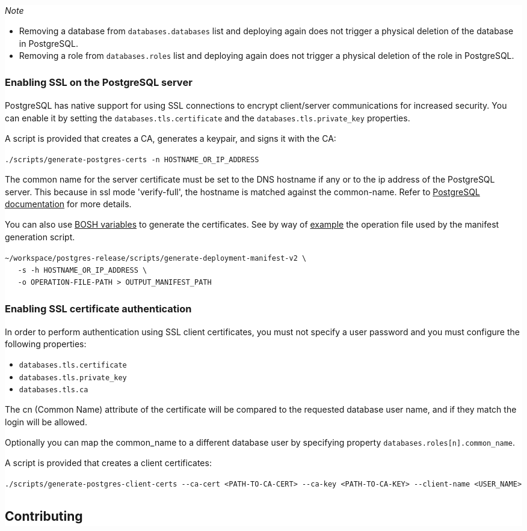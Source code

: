 *Note*
- Removing a database from `databases.databases` list and deploying again does not trigger a physical deletion of the database in PostgreSQL.
- Removing a role from `databases.roles` list and deploying again does not trigger a physical deletion of the role in PostgreSQL.

### Enabling SSL on the PostgreSQL server
PostgreSQL has native support for using SSL connections to encrypt client/server communications for increased security.
You can enable it by setting the `databases.tls.certificate` and the `databases.tls.private_key` properties.

A script is provided that creates a CA, generates a keypair, and signs it with the CA:

```
./scripts/generate-postgres-certs -n HOSTNAME_OR_IP_ADDRESS
```
 The common name for the server certificate  must be set to the DNS hostname if any or to the ip address of the PostgreSQL server. This because in ssl mode 'verify-full', the hostname is matched against the common-name. Refer to [PostgreSQL documentation](https://www.postgresql.org/docs/9.6/static/libpq-ssl.html) for more details.

 You can also use [BOSH variables](https://bosh.io/docs/cli-int.html) to generate the certificates. See by way of [example](templates/v2/operations/use_ssl.yml) the operation file used by the manifest generation script. 

```
~/workspace/postgres-release/scripts/generate-deployment-manifest-v2 \
   -s -h HOSTNAME_OR_IP_ADDRESS \
   -o OPERATION-FILE-PATH > OUTPUT_MANIFEST_PATH

```
### Enabling SSL certificate authentication

In order to perform authentication using SSL client certificates, you must not specify a user password and you must configure the following properties:

- `databases.tls.certificate`
- `databases.tls.private_key`
- `databases.tls.ca`

The cn (Common Name) attribute of the certificate will be compared to the requested database user name, and if they match the login will be allowed. 

Optionally you can map the common_name to a different database user by specifying property `databases.roles[n].common_name`.

A script is provided that creates a client certificates:

```
./scripts/generate-postgres-client-certs --ca-cert <PATH-TO-CA-CERT> --ca-key <PATH-TO-CA-KEY> --client-name <USER_NAME>
```


## Contributing
